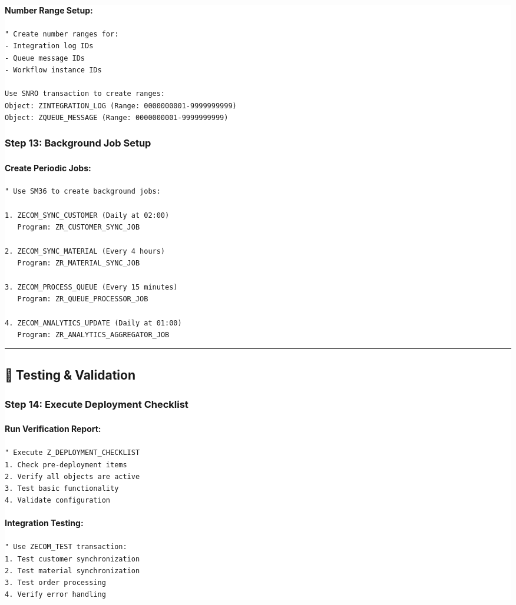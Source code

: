 #### **Number Range Setup:**
```abap
" Create number ranges for:
- Integration log IDs
- Queue message IDs  
- Workflow instance IDs

Use SNRO transaction to create ranges:
Object: ZINTEGRATION_LOG (Range: 0000000001-9999999999)
Object: ZQUEUE_MESSAGE (Range: 0000000001-9999999999)
```

### **Step 13: Background Job Setup**

#### **Create Periodic Jobs:**
```abap
" Use SM36 to create background jobs:

1. ZECOM_SYNC_CUSTOMER (Daily at 02:00)
   Program: ZR_CUSTOMER_SYNC_JOB
   
2. ZECOM_SYNC_MATERIAL (Every 4 hours)
   Program: ZR_MATERIAL_SYNC_JOB
   
3. ZECOM_PROCESS_QUEUE (Every 15 minutes)
   Program: ZR_QUEUE_PROCESSOR_JOB
   
4. ZECOM_ANALYTICS_UPDATE (Daily at 01:00)
   Program: ZR_ANALYTICS_AGGREGATOR_JOB
```

---

## 🧪 **Testing & Validation**

### **Step 14: Execute Deployment Checklist**

#### **Run Verification Report:**
```abap
" Execute Z_DEPLOYMENT_CHECKLIST
1. Check pre-deployment items
2. Verify all objects are active
3. Test basic functionality
4. Validate configuration
```

#### **Integration Testing:**
```abap
" Use ZECOM_TEST transaction:
1. Test customer synchronization
2. Test material synchronization  
3. Test order processing
4. Verify error handling
```
